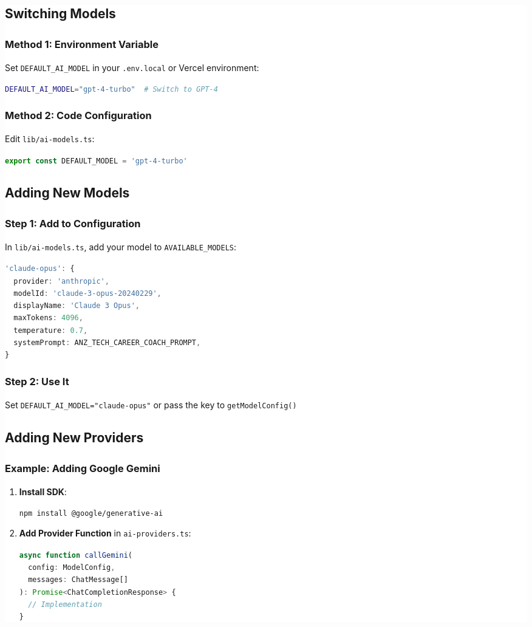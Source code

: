 ## Switching Models

### Method 1: Environment Variable
Set `DEFAULT_AI_MODEL` in your `.env.local` or Vercel environment:

```bash
DEFAULT_AI_MODEL="gpt-4-turbo"  # Switch to GPT-4
```

### Method 2: Code Configuration
Edit `lib/ai-models.ts`:

```typescript
export const DEFAULT_MODEL = 'gpt-4-turbo'
```

## Adding New Models

### Step 1: Add to Configuration
In `lib/ai-models.ts`, add your model to `AVAILABLE_MODELS`:

```typescript
'claude-opus': {
  provider: 'anthropic',
  modelId: 'claude-3-opus-20240229',
  displayName: 'Claude 3 Opus',
  maxTokens: 4096,
  temperature: 0.7,
  systemPrompt: ANZ_TECH_CAREER_COACH_PROMPT,
}
```

### Step 2: Use It
Set `DEFAULT_AI_MODEL="claude-opus"` or pass the key to `getModelConfig()`

## Adding New Providers

### Example: Adding Google Gemini

1. **Install SDK**:
   ```bash
   npm install @google/generative-ai
   ```

2. **Add Provider Function** in `ai-providers.ts`:
   ```typescript
   async function callGemini(
     config: ModelConfig,
     messages: ChatMessage[]
   ): Promise<ChatCompletionResponse> {
     // Implementation
   }
   ```
